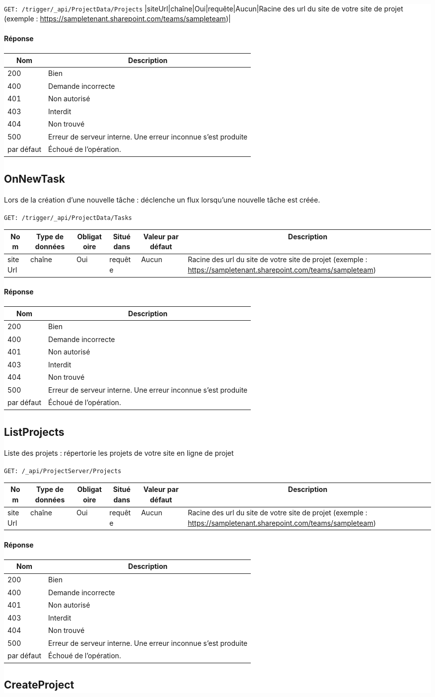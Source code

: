 ```GET: /trigger/_api/ProjectData/Projects``` 
|siteUrl|chaîne|Oui|requête|Aucun|Racine des url du site de votre site de projet (exemple : https://sampletenant.sharepoint.com/teams/sampleteam)|

#### <a name="response"></a>Réponse

|Nom|Description|
|---|---|
|200|Bien|
|400|Demande incorrecte|
|401|Non autorisé|
|403|Interdit|
|404|Non trouvé|
|500|Erreur de serveur interne. Une erreur inconnue s’est produite|
|par défaut|Échoué de l’opération.|


## <a name="onnewtask"></a>OnNewTask
Lors de la création d’une nouvelle tâche : déclenche un flux lorsqu’une nouvelle tâche est créée. 

```GET: /trigger/_api/ProjectData/Tasks``` 

| Nom| Type de données|Obligatoire|Situé dans|Valeur par défaut|Description|
| ---|---|---|---|---|---|
|siteUrl|chaîne|Oui|requête|Aucun|Racine des url du site de votre site de projet (exemple : https://sampletenant.sharepoint.com/teams/sampleteam)|

#### <a name="response"></a>Réponse

|Nom|Description|
|---|---|
|200|Bien|
|400|Demande incorrecte|
|401|Non autorisé|
|403|Interdit|
|404|Non trouvé|
|500|Erreur de serveur interne. Une erreur inconnue s’est produite|
|par défaut|Échoué de l’opération.|


## <a name="listprojects"></a>ListProjects
Liste des projets : répertorie les projets de votre site en ligne de projet 

```GET: /_api/ProjectServer/Projects``` 

| Nom| Type de données|Obligatoire|Situé dans|Valeur par défaut|Description|
| ---|---|---|---|---|---|
|siteUrl|chaîne|Oui|requête|Aucun|Racine des url du site de votre site de projet (exemple : https://sampletenant.sharepoint.com/teams/sampleteam)|

#### <a name="response"></a>Réponse

|Nom|Description|
|---|---|
|200|Bien|
|400|Demande incorrecte|
|401|Non autorisé|
|403|Interdit|
|404|Non trouvé|
|500|Erreur de serveur interne. Une erreur inconnue s’est produite|
|par défaut|Échoué de l’opération.|


## <a name="createproject"></a>CreateProject
```